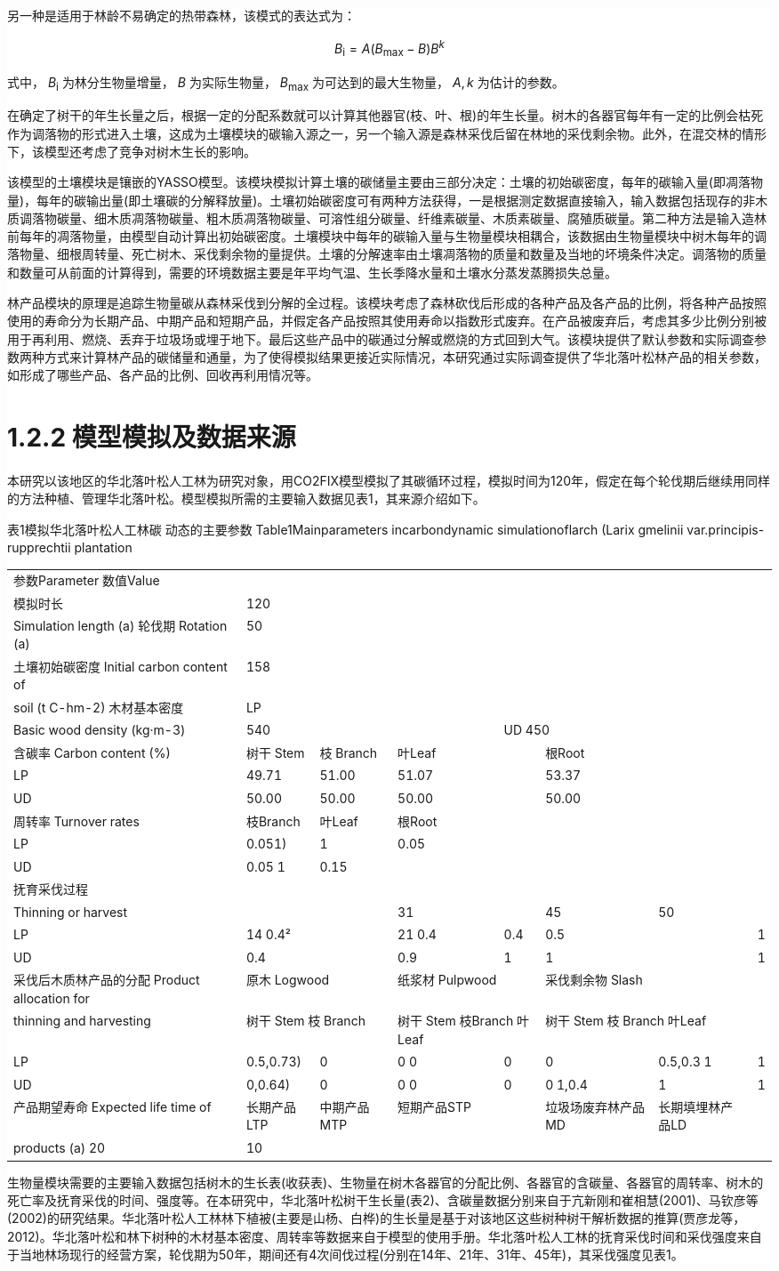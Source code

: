 另一种是适用于林龄不易确定的热带森林，该模式的表达式为：

$$
B _ { \mathrm { i } } = A \left( B _ { \mathrm { m a x } } - B \right) B ^ { k }
$$

式中， $B _ { \mathrm { i } }$ 为林分生物量增量， $B$ 为实际生物量， $B _ { \mathrm { m a x } }$ 为可达到的最大生物量， $A , k$ 为估计的参数。

在确定了树干的年生长量之后，根据一定的分配系数就可以计算其他器官(枝、叶、根)的年生长量。树木的各器官每年有一定的比例会枯死作为调落物的形式进入土壤，这成为土壤模块的碳输入源之一，另一个输入源是森林采伐后留在林地的采伐剩余物。此外，在混交林的情形下，该模型还考虑了竞争对树木生长的影响。

该模型的土壤模块是镶嵌的YASSO模型。该模块模拟计算土壤的碳储量主要由三部分决定：土壤的初始碳密度，每年的碳输入量(即凋落物量)，每年的碳输出量(即土壤碳的分解释放量)。土壤初始碳密度可有两种方法获得，一是根据测定数据直接输入，输入数据包括现存的非木质调落物碳量、细木质凋落物碳量、粗木质凋落物碳量、可溶性组分碳量、纤维素碳量、木质素碳量、腐殖质碳量。第二种方法是输入造林前每年的凋落物量，由模型自动计算出初始碳密度。土壤模块中每年的碳输入量与生物量模块相耦合，该数据由生物量模块中树木每年的调落物量、细根周转量、死亡树木、采伐剩余物的量提供。土壤的分解速率由土壤凋落物的质量和数量及当地的坏境条件决定。调落物的质量和数量可从前面的计算得到，需要的环境数据主要是年平均气温、生长季降水量和土壤水分蒸发蒸腾损失总量。

林产品模块的原理是追踪生物量碳从森林采伐到分解的全过程。该模块考虑了森林砍伐后形成的各种产品及各产品的比例，将各种产品按照使用的寿命分为长期产品、中期产品和短期产品，并假定各产品按照其使用寿命以指数形式废弃。在产品被废弃后，考虑其多少比例分别被用于再利用、燃烧、丢弃于垃圾场或埋于地下。最后这些产品中的碳通过分解或燃烧的方式回到大气。该模块提供了默认参数和实际调查参数两种方式来计算林产品的碳储量和通量，为了使得模拟结果更接近实际情况，本研究通过实际调查提供了华北落叶松林产品的相关参数，如形成了哪些产品、各产品的比例、回收再利用情况等。

# 1.2.2 模型模拟及数据来源

本研究以该地区的华北落叶松人工林为研究对象，用CO2FIX模型模拟了其碳循环过程，模拟时间为120年，假定在每个轮伐期后继续用同样的方法种植、管理华北落叶松。模型模拟所需的主要输入数据见表1，其来源介绍如下。

表1模拟华北落叶松人工林碳 动态的主要参数 Table1Mainparameters incarbondynamic simulationoflarch (Larix gmelinii var.principis-rupprechtii plantation   

<html><body><table><tr><td colspan="8">参数Parameter 数值Value</td></tr><tr><td>模拟时长</td><td colspan="7">120</td></tr><tr><td>Simulation length (a) 轮伐期 Rotation (a)</td><td colspan="7">50</td></tr><tr><td>土壤初始碳密度 Initial carbon content of</td><td colspan="7">158</td></tr><tr><td>soil (t C-hm-2) 木材基本密度</td><td colspan="7">LP</td></tr><tr><td>Basic wood density (kg·m-3)</td><td colspan="3">540</td><td colspan="3">UD 450</td></tr><tr><td>含碳率 Carbon content (%)</td><td>树干 Stem</td><td>枝 Branch</td><td>叶Leaf</td><td></td><td>根Root</td><td></td></tr><tr><td>LP</td><td>49.71</td><td>51.00</td><td>51.07</td><td></td><td>53.37</td><td></td></tr><tr><td>UD</td><td>50.00</td><td>50.00</td><td>50.00</td><td></td><td>50.00</td><td></td></tr><tr><td>周转率 Turnover rates</td><td>枝Branch</td><td>叶Leaf</td><td>根Root</td><td></td><td></td><td></td></tr><tr><td>LP</td><td>0.051)</td><td>1</td><td>0.05</td><td></td><td></td><td></td></tr><tr><td>UD</td><td>0.05 1</td><td>0.15</td><td></td><td></td><td></td><td></td></tr><tr><td colspan="7">抚育采伐过程</td></tr><tr><td>Thinning or harvest</td><td colspan="2"></td><td colspan="2">31</td><td>45</td><td colspan="2">50</td></tr><tr><td>LP</td><td colspan="2">14 0.4²</td><td>21 0.4</td><td>0.4</td><td colspan="2">0.5</td><td>1</td></tr><tr><td>UD</td><td colspan="2">0.4</td><td>0.9</td><td>1</td><td colspan="2">1</td><td>1</td></tr><tr><td>采伐后木质林产品的分配 Product allocation for</td><td colspan="2">原木 Logwood</td><td colspan="2">纸浆材 Pulpwood</td><td colspan="3">采伐剩余物 Slash</td></tr><tr><td>thinning and harvesting</td><td colspan="2">树干 Stem 枝 Branch</td><td colspan="2">树干 Stem 枝Branch 叶Leaf</td><td colspan="3">树干 Stem 枝 Branch 叶Leaf</td></tr><tr><td>LP</td><td>0.5,0.73)</td><td>0</td><td>0 0</td><td>0</td><td>0</td><td>0.5,0.3 1</td><td>1</td></tr><tr><td>UD</td><td>0,0.64)</td><td>0</td><td>0 0</td><td>0</td><td>0 1,0.4</td><td>1</td><td>1</td></tr><tr><td>产品期望寿命 Expected life time of</td><td>长期产品LTP</td><td>中期产品MTP</td><td>短期产品STP</td><td></td><td>垃圾场废弃林产品MD</td><td>长期填埋林产品LD</td><td></td></tr><tr><td>products (a) 20</td><td colspan="7">10</td></tr></table></body></html>

生物量模块需要的主要输入数据包括树木的生长表(收获表)、生物量在树木各器官的分配比例、各器官的含碳量、各器官的周转率、树木的死亡率及抚育采伐的时间、强度等。在本研究中，华北落叶松树干生长量(表2)、含碳量数据分别来自于亢新刚和崔相慧(2001)、马钦彦等(2002)的研究结果。华北落叶松人工林林下植被(主要是山杨、白桦)的生长量是基于对该地区这些树种树干解析数据的推算(贾彦龙等，2012)。华北落叶松和林下树种的木材基本密度、周转率等数据来自于模型的使用手册。华北落叶松人工林的抚育采伐时间和采伐强度来自于当地林场现行的经营方案，轮伐期为50年，期间还有4次间伐过程(分别在14年、21年、31年、45年)，其采伐强度见表1。
